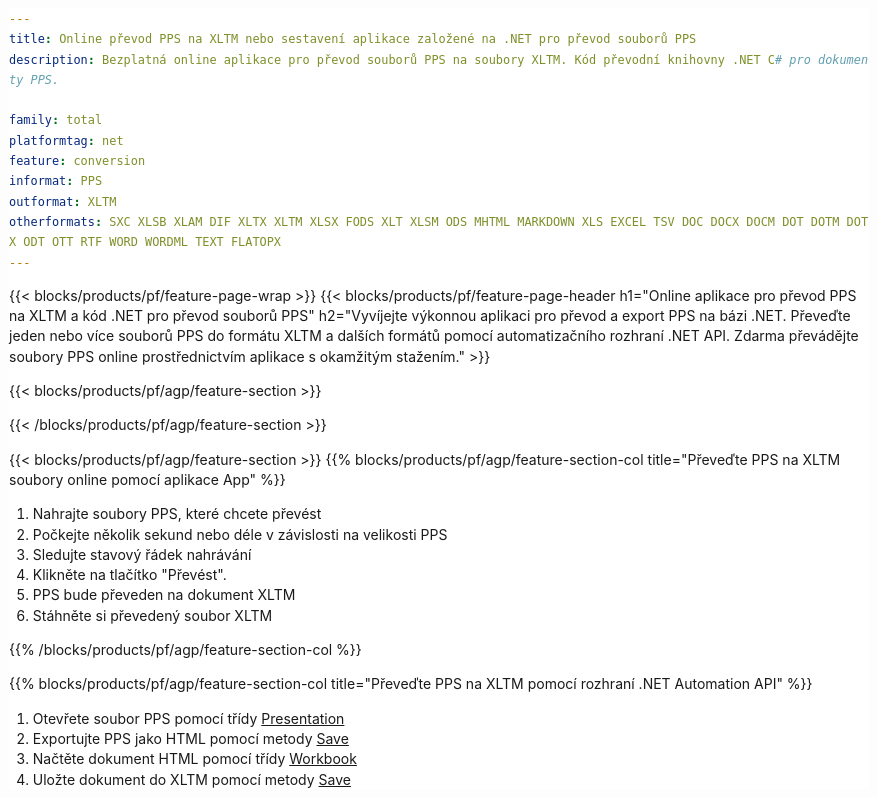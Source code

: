 ```yaml
---
title: Online převod PPS na XLTM nebo sestavení aplikace založené na .NET pro převod souborů PPS
description: Bezplatná online aplikace pro převod souborů PPS na soubory XLTM. Kód převodní knihovny .NET C# pro dokumenty PPS.  

family: total
platformtag: net
feature: conversion
informat: PPS
outformat: XLTM
otherformats: SXC XLSB XLAM DIF XLTX XLTM XLSX FODS XLT XLSM ODS MHTML MARKDOWN XLS EXCEL TSV DOC DOCX DOCM DOT DOTM DOTX ODT OTT RTF WORD WORDML TEXT FLATOPX
---
```

{{< blocks/products/pf/feature-page-wrap >}}
{{< blocks/products/pf/feature-page-header h1="Online aplikace pro převod PPS na XLTM a kód .NET pro převod souborů PPS" h2="Vyvíjejte výkonnou aplikaci pro převod a export PPS na bázi .NET.  Převeďte jeden nebo více souborů PPS do formátu XLTM a dalších formátů pomocí automatizačního rozhraní .NET API.  Zdarma převádějte soubory PPS online prostřednictvím aplikace s okamžitým stažením." >}}


{{< blocks/products/pf/agp/feature-section >}}

<div class="container-fluid agp-content bg-white aboutfile box-1 vh100 section nopbtm">
<div class=container>
<div class=row>
<div class="demobox tc col-md-12 padding-0" align="center">

<iframe title="Bezplatná online aplikace pro převod PPS na XLTM" style="border: none; height: 426px;" scrolling="no" src="https://total-conversion-app-65z5r2lp.k8s.dynabic.com/?to=xltm&from=pps" id="child-iframe" width="80%"></iframe>

</div></div>
</div></div>
{{< /blocks/products/pf/agp/feature-section >}}


{{< blocks/products/pf/agp/feature-section >}}
{{% blocks/products/pf/agp/feature-section-col title="Převeďte PPS na XLTM soubory online pomocí aplikace App" %}}

1. Nahrajte soubory PPS, které chcete převést
1. Počkejte několik sekund nebo déle v závislosti na velikosti PPS
1. Sledujte stavový řádek nahrávání
1. Klikněte na tlačítko "Převést".
1. PPS bude převeden na dokument XLTM
1. Stáhněte si převedený soubor XLTM

{{% /blocks/products/pf/agp/feature-section-col %}}

{{% blocks/products/pf/agp/feature-section-col title="Převeďte PPS na XLTM pomocí rozhraní .NET Automation API" %}}


1. Otevřete soubor PPS pomocí třídy [Presentation](https://reference.aspose.com/slides/net/aspose.slides/presentation)
2. Exportujte PPS jako HTML pomocí metody [Save](https://reference.aspose.com/slides/net/aspose.slides.presentation/save/methods/5)
3. Načtěte dokument HTML pomocí třídy [Workbook](https://reference.aspose.com/cells/net/aspose.cells/workbook)
4. Uložte dokument do XLTM pomocí metody [Save](https://reference.aspose.com/cells/net/aspose.cells.workbook/save/methods/4)

